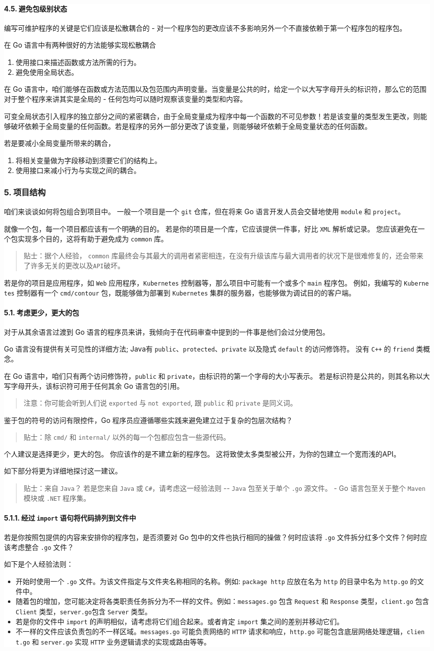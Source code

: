 #### 4.5. 避免包级别状态

编写可维护程序的关键是它们应该是松散耦合的 - 对一个程序包的更改应该不多影响另外一个不直接依赖于第一个程序包的程序包。

在 Go 语言中有两种很好的方法能够实现松散耦合

1. 使用接口来描述函数或方法所需的行为。
2. 避免使用全局状态。

在 Go 语言中，咱们能够在函数或方法范围以及包范围内声明变量。当变量是公共的时，给定一个以大写字母开头的标识符，那么它的范围对于整个程序来讲其实是全局的 - 任何包均可以随时观察该变量的类型和内容。

可变全局状态引入程序的独立部分之间的紧密耦合，由于全局变量成为程序中每一个函数的不可见参数！若是该变量的类型发生更改，则能够破坏依赖于全局变量的任何函数。若是程序的另外一部分更改了该变量，则能够破坏依赖于全局变量状态的任何函数。

若是要减小全局变量所带来的耦合，

1. 将相关变量做为字段移动到须要它们的结构上。
2. 使用接口来减小行为与实现之间的耦合。

### 5. 项目结构

咱们来谈谈如何将包组合到项目中。 一般一个项目是一个 `git` 仓库，但在将来 Go 语言开发人员会交替地使用 `module` 和 `project`。

就像一个包，每一个项目都应该有一个明确的目的。 若是你的项目是一个库，它应该提供一件事，好比 `XML` 解析或记录。 您应该避免在一个包实现多个目的，这将有助于避免成为 `common` 库。

> 贴士：据个人经验， `common` 库最终会与其最大的调用者紧密相连，在没有升级该库与最大调用者的状况下是很难修复的，还会带来了许多无关的更改以及`API`破坏。

若是你的项目是应用程序，如 `Web` 应用程序，`Kubernetes` 控制器等，那么项目中可能有一个或多个 `main` 程序包。 例如，我编写的 `Kubernetes` 控制器有一个 `cmd/contour` 包，既能够做为部署到 `Kubernetes` 集群的服务器，也能够做为调试目的的客户端。

#### 5.1. 考虑更少，更大的包

对于从其余语言过渡到 Go 语言的程序员来讲，我倾向于在代码审查中提到的一件事是他们会过分使用包。

Go 语言没有提供有关可见性的详细方法; Java有 `public`、`protected`、`private` 以及隐式 `default` 的访问修饰符。 没有 `C++` 的 `friend` 类概念。

在 Go 语言中，咱们只有两个访问修饰符，`public` 和 `private`，由标识符的第一个字母的大小写表示。 若是标识符是公共的，则其名称以大写字母开头，该标识符可用于任何其余 Go 语言包的引用。

> 注意：你可能会听到人们说 `exported` 与 `not exported`, 跟 `public` 和 `private` 是同义词。

鉴于包的符号的访问有限控件，Go 程序员应遵循哪些实践来避免建立过于复杂的包层次结构？

> 贴士：除 `cmd/` 和 `internal/` 以外的每一个包都应包含一些源代码。

个人建议是选择更少，更大的包。 你应该作的是不建立新的程序包。 这将致使太多类型被公开，为你的包建立一个宽而浅的API。

如下部分将更为详细地探讨这一建议。

> 贴士：来自 `Java`？
> 若是您来自 `Java` 或 `C#`，请考虑这一经验法则 -- `Java` 包至关于单个 `.go` 源文件。 - Go 语言包至关于整个 `Maven` 模块或 `.NET` 程序集。

#### 5.1.1. 经过 `import` 语句将代码排列到文件中

若是你按照包提供的内容来安排你的程序包，是否须要对 Go 包中的文件也执行相同的操做？何时应该将 `.go` 文件拆分红多个文件？何时应该考虑整合 `.go` 文件？

如下是个人经验法则：

- 开始时使用一个 `.go` 文件。为该文件指定与文件夹名称相同的名称。例如: `package http` 应放在名为 `http` 的目录中名为 `http.go` 的文件中。
- 随着包的增加，您可能决定将各类职责任务拆分为不一样的文件。例如：`messages.go` 包含 `Request` 和 `Response` 类型，`client.go` 包含 `Client` 类型，`server.go`包含 `Server` 类型。
- 若是你的文件中 `import` 的声明相似，请考虑将它们组合起来。或者肯定 `import` 集之间的差别并移动它们。
- 不一样的文件应该负责包的不一样区域。`messages.go` 可能负责网络的 `HTTP` 请求和响应，`http.go` 可能包含底层网络处理逻辑，`client.go` 和 `server.go` 实现 `HTTP` 业务逻辑请求的实现或路由等等。
